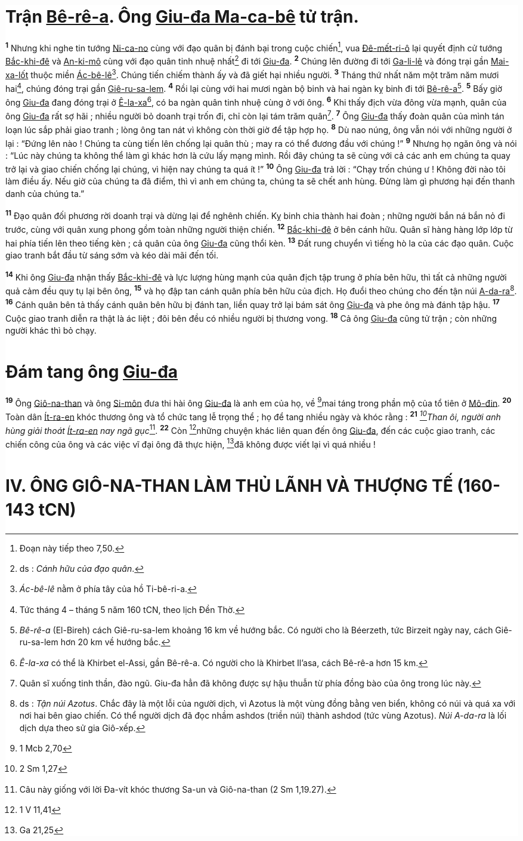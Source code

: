 # Trận [Bê-rê-a](). Ông [Giu-đa Ma-ca-bê]() tử trận.

<sup><b>1</b></sup> Nhưng khi nghe tin tướng [Ni-ca-no]() cùng với đạo quân bị đánh bại trong cuộc chiến[^1-e8a194e4-dc3f-4254-8f23-e0e66cc7edbf], vua [Đê-mết-ri-ô]() lại quyết định cử tướng [Bắc-khi-đê]() và [An-ki-mô]() cùng với đạo quân tinh nhuệ nhất[^2-e8a194e4-dc3f-4254-8f23-e0e66cc7edbf] đi tới [Giu-đa](). <sup><b>2</b></sup> Chúng lên đường đi tới [Ga-li-lê]() và đóng trại gần [Mai-xa-lốt]() thuộc miền [Ác-bê-lê]()[^3-e8a194e4-dc3f-4254-8f23-e0e66cc7edbf]. Chúng tiến chiếm thành ấy và đã giết hại nhiều người. <sup><b>3</b></sup> Tháng thứ nhất năm một trăm năm mươi hai[^4-e8a194e4-dc3f-4254-8f23-e0e66cc7edbf], chúng đóng trại gần [Giê-ru-sa-lem](). <sup><b>4</b></sup> Rồi lại cùng với hai mươi ngàn bộ binh và hai ngàn kỵ binh đi tới [Bê-rê-a]()[^5-e8a194e4-dc3f-4254-8f23-e0e66cc7edbf]. <sup><b>5</b></sup> Bấy giờ ông [Giu-đa]() đang đóng trại ở [Ê-la-xa]()[^6-e8a194e4-dc3f-4254-8f23-e0e66cc7edbf], có ba ngàn quân tinh nhuệ cùng ở với ông. <sup><b>6</b></sup> Khi thấy địch vừa đông vừa mạnh, quân của ông [Giu-đa]() rất sợ hãi ; nhiều người bỏ doanh trại trốn đi, chỉ còn lại tám trăm quân[^7-e8a194e4-dc3f-4254-8f23-e0e66cc7edbf]. <sup><b>7</b></sup> Ông [Giu-đa]() thấy đoàn quân của mình tán loạn lúc sắp phải giao tranh ; lòng ông tan nát vì không còn thời giờ để tập hợp họ. <sup><b>8</b></sup> Dù nao núng, ông vẫn nói với những người ở lại : “Đứng lên nào ! Chúng ta cùng tiến lên chống lại quân thù ; may ra có thể đương đầu với chúng !” <sup><b>9</b></sup> Nhưng họ ngăn ông và nói : “Lúc này chúng ta không thể làm gì khác hơn là cứu lấy mạng mình. Rồi đây chúng ta sẽ cùng với cả các anh em chúng ta quay trở lại và giao chiến chống lại chúng, vì hiện nay chúng ta quá ít !” <sup><b>10</b></sup> Ông [Giu-đa]() trả lời : “Chạy trốn chúng ư ! Không đời nào tôi làm điều ấy. Nếu giờ của chúng ta đã điểm, thì vì anh em chúng ta, chúng ta sẽ chết anh hùng. Đừng làm gì phương hại đến thanh danh của chúng ta.”

<sup><b>11</b></sup> Đạo quân đối phương rời doanh trại và dừng lại để nghênh chiến. Kỵ binh chia thành hai đoàn ; những người bắn ná bắn nỏ đi trước, cùng với quân xung phong gồm toàn những người thiện chiến. <sup><b>12</b></sup> [Bắc-khi-đê]() ở bên cánh hữu. Quân sĩ hàng hàng lớp lớp từ hai phía tiến lên theo tiếng kèn ; cả quân của ông [Giu-đa]() cũng thổi kèn. <sup><b>13</b></sup> Đất rung chuyển vì tiếng hò la của các đạo quân. Cuộc giao tranh bắt đầu từ sáng sớm và kéo dài mãi đến tối.

<sup><b>14</b></sup> Khi ông [Giu-đa]() nhận thấy [Bắc-khi-đê]() và lực lượng hùng mạnh của quân địch tập trung ở phía bên hữu, thì tất cả những người quả cảm đều quy tụ lại bên ông, <sup><b>15</b></sup> và họ đập tan cánh quân phía bên hữu của địch. Họ đuổi theo chúng cho đến tận núi [A-da-ra]()[^8-e8a194e4-dc3f-4254-8f23-e0e66cc7edbf]. <sup><b>16</b></sup> Cánh quân bên tả thấy cánh quân bên hữu bị đánh tan, liền quay trở lại bám sát ông [Giu-đa]() và phe ông mà đánh tập hậu. <sup><b>17</b></sup> Cuộc giao tranh diễn ra thật là ác liệt ; đôi bên đều có nhiều người bị thương vong. <sup><b>18</b></sup> Cả ông [Giu-đa]() cũng tử trận ; còn những người khác thì bỏ chạy.

# Đám tang ông [Giu-đa]()

<sup><b>19</b></sup> Ông [Giô-na-than]() và ông [Si-môn]() đưa thi hài ông [Giu-đa]() là anh em của họ, về [^1@-e8a194e4-dc3f-4254-8f23-e0e66cc7edbf]mai táng trong phần mộ của tổ tiên ở [Mô-đin](). <sup><b>20</b></sup> Toàn dân [Ít-ra-en]() khóc thương ông và tổ chức tang lễ trọng thể ; họ để tang nhiều ngày và khóc rằng : <sup><b>21</b></sup> _[^2@-e8a194e4-dc3f-4254-8f23-e0e66cc7edbf]Than ôi, người anh hùng giải thoát [Ít-ra-en]() nay ngã gục_[^9-e8a194e4-dc3f-4254-8f23-e0e66cc7edbf]. <sup><b>22</b></sup> Còn [^3@-e8a194e4-dc3f-4254-8f23-e0e66cc7edbf]những chuyện khác liên quan đến ông [Giu-đa](), đến các cuộc giao tranh, các chiến công của ông và các việc vĩ đại ông đã thực hiện, [^4@-e8a194e4-dc3f-4254-8f23-e0e66cc7edbf]đã không được viết lại vì quá nhiều !

# IV. ÔNG GIÔ-NA-THAN LÀM THỦ LÃNH VÀ THƯỢNG TẾ (160-143 tCN)


[^1-e8a194e4-dc3f-4254-8f23-e0e66cc7edbf]: Đoạn này tiếp theo 7,50.
[^2-e8a194e4-dc3f-4254-8f23-e0e66cc7edbf]: ds : _Cánh hữu của đạo quân_.
[^3-e8a194e4-dc3f-4254-8f23-e0e66cc7edbf]: _Ác-bê-lê_ nằm ở phía tây của hồ Ti-bê-ri-a.
[^4-e8a194e4-dc3f-4254-8f23-e0e66cc7edbf]: Tức tháng 4 – tháng 5 năm 160 tCN, theo lịch Đền Thờ.
[^5-e8a194e4-dc3f-4254-8f23-e0e66cc7edbf]: _Bê-rê-a_ (El-Bireh) cách Giê-ru-sa-lem khoảng 16 km về hướng bắc. Có người cho là Béerzeth, tức Birzeit ngày nay, cách Giê-ru-sa-lem hơn 20 km về hướng bắc.
[^6-e8a194e4-dc3f-4254-8f23-e0e66cc7edbf]: _Ê-la-xa_ có thể là Khirbet el-Assi, gần Bê-rê-a. Có người cho là Khirbet Il’asa, cách Bê-rê-a hơn 15 km.
[^7-e8a194e4-dc3f-4254-8f23-e0e66cc7edbf]: Quân sĩ xuống tinh thần, đào ngũ. Giu-đa hẳn đã không được sự hậu thuẫn từ phía đồng bào của ông trong lúc này.
[^8-e8a194e4-dc3f-4254-8f23-e0e66cc7edbf]: ds : _Tận núi Azotus_. Chắc đây là một lỗi của người dịch, vì Azotus là một vùng đồng bằng ven biển, không có núi và quá xa với nơi hai bên giao chiến. Có thể người dịch đã đọc nhầm ashdos (triền núi) thành ashdod (tức vùng Azotus). _Núi A-da-ra_ là lối dịch dựa theo sử gia Giô-xếp.
[^9-e8a194e4-dc3f-4254-8f23-e0e66cc7edbf]: Câu này giống với lời Đa-vít khóc thương Sa-un và Giô-na-than (2 Sm 1,19.27).
[^10-e8a194e4-dc3f-4254-8f23-e0e66cc7edbf]: _Tơ-cô-a_ là quê của ngôn sứ A-mốt (Am 1,1). Đây là vùng hoang mạc cách Giê-ru-sa-lem 18 km về phía đông nam.
[^11-e8a194e4-dc3f-4254-8f23-e0e66cc7edbf]: Câu này giống với 9,43. Nhiều tác giả cho rằng câu này là một mạo nhập bị đặt sai chỗ, khiến bản văn trở nên khó hiểu.
[^12-e8a194e4-dc3f-4254-8f23-e0e66cc7edbf]: _Giam-ri_ là tên một bộ tộc Ả-rập. Không có gì chắc họ là người Na-ba-tê. _Mê-đơ-va_ là một vùng ở đông bắc Biển Chết.
[^13-e8a194e4-dc3f-4254-8f23-e0e66cc7edbf]: Sử gia Giô-xếp gọi là Na-ba-tha. Theo ông đây là một chiến luỹ gần núi Nơ-vô, ở phía bắc của Mê-đơ-va.
[^14-e8a194e4-dc3f-4254-8f23-e0e66cc7edbf]: _Ca-na-an_ lúc này không còn là một quốc gia nữa. Ca-na-an được dùng ở đây để chỉ chung toàn thể dân ngoại.
[^15-e8a194e4-dc3f-4254-8f23-e0e66cc7edbf]: Bắc-khi-đê tấn công vào ngày sa-bát, và Giô-na-than quyết định không giữ ngày sa-bát để tự vệ.
[^16-e8a194e4-dc3f-4254-8f23-e0e66cc7edbf]: ds : _Như hôm qua và hôm kia_.
[^17-e8a194e4-dc3f-4254-8f23-e0e66cc7edbf]: Cuộc giao tranh diễn ra ở bờ sông Gio-đan. Theo sử gia Giô-xếp, đó là bờ tây. Theo một số tác giả khác, đó là bờ đông sông Gio-đan, nơi vùng đầm lầy ngay phía bắc Biển Chết. Theo họ, Bắc-khi-đê đã vượt sông Gio-đan để tấn công Giô-na-than (x. 9,34) và khiến quân của ông phải lội qua sông mà rút về phía bờ tây.
[^18-e8a194e4-dc3f-4254-8f23-e0e66cc7edbf]: Tức tháng 5 năm 159 tCN.
[^19-e8a194e4-dc3f-4254-8f23-e0e66cc7edbf]: Có thể đây là bức tường mà dân ngoại không được phép vượt qua để vào chính Đền Thờ.
[^20-e8a194e4-dc3f-4254-8f23-e0e66cc7edbf]: Đền thờ thứ hai này được xây sau thời lưu đày, dưới thời các ngôn sứ Khác-gai, Da-ca-ri-a và Ma-la-khi.
[^21-e8a194e4-dc3f-4254-8f23-e0e66cc7edbf]: _Bết-ba-xi_ cách Tơ-cô-a 10 km về phía bắc.
[^22-e8a194e4-dc3f-4254-8f23-e0e66cc7edbf]: Thật ra chúng ta không rõ chủ từ của câu này là ai. Có tác giả cho rằng hai bộ tộc Ả-rập trên là đồng minh của Giô-na-than, hợp tác với ông này tấn công quân của Bắc-khi-đê. Sử gia Giô-xếp đã có ý kiến tương tự (A.J.13.28).
[^23-e8a194e4-dc3f-4254-8f23-e0e66cc7edbf]: Cảnh thanh bình kéo dài trong nhiều năm, có thể nói kéo dài tới những biến cố được mô tả ở 10,69.
[^24-e8a194e4-dc3f-4254-8f23-e0e66cc7edbf]: _Mích-mát_ cách Giê-ru-sa-lem 12 km về hướng đông bắc, đây là nơi xưa Giô-na-than con của Sa-un đã thắng người Phi-li-tinh (1 Sm 14).
[^25-e8a194e4-dc3f-4254-8f23-e0e66cc7edbf]: _Giô-na-than_ lãnh đạo như các thủ lãnh ngày xưa (Tl 3,10), nhưng hoạt đông của ông rất bị giới hạn, vì Giê-ru-sa-lem và những thành kiên cố (9,50) vẫn nằm trong tay quân Xê-lêu-xít.
[^1@-e8a194e4-dc3f-4254-8f23-e0e66cc7edbf]: 1 Mcb 2,70
[^2@-e8a194e4-dc3f-4254-8f23-e0e66cc7edbf]: 2 Sm 1,27
[^3@-e8a194e4-dc3f-4254-8f23-e0e66cc7edbf]: 1 V 11,41
[^4@-e8a194e4-dc3f-4254-8f23-e0e66cc7edbf]: Ga 21,25
[^5@-e8a194e4-dc3f-4254-8f23-e0e66cc7edbf]: 1 Mcb 4,46; 14,41
[^6@-e8a194e4-dc3f-4254-8f23-e0e66cc7edbf]: 1 Mcb 5,25+
[^7@-e8a194e4-dc3f-4254-8f23-e0e66cc7edbf]: Am 8,10
[^8@-e8a194e4-dc3f-4254-8f23-e0e66cc7edbf]: 1 Mcb 3,18+
[^9@-e8a194e4-dc3f-4254-8f23-e0e66cc7edbf]: 1 Mcb 7,50
[^10@-e8a194e4-dc3f-4254-8f23-e0e66cc7edbf]: Đnl 19,19; 22,22
